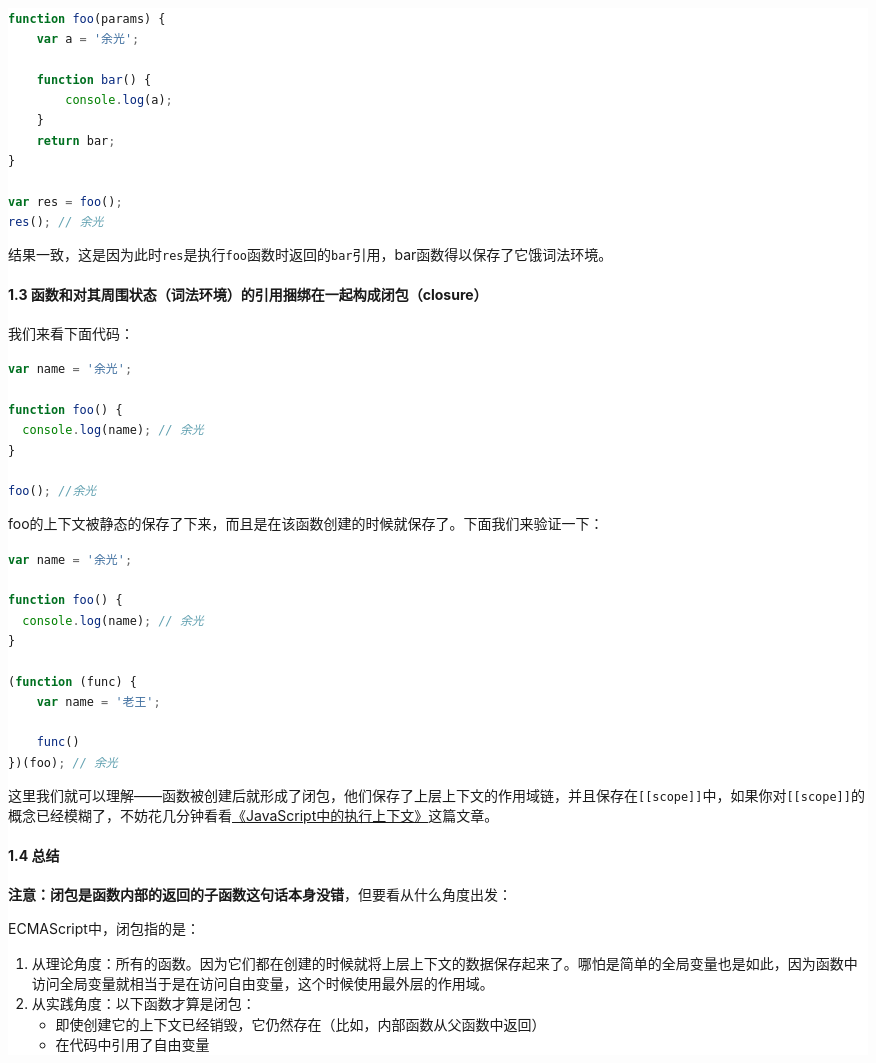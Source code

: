 ```js
function foo(params) {
    var a = '余光';

    function bar() {
        console.log(a);
    }
    return bar;
}

var res = foo();
res(); // 余光
```

结果一致，这是因为此时`res`是执行`foo`函数时返回的`bar`引用，bar函数得以保存了它饿词法环境。

#### 1.3 函数和对其周围状态（词法环境）的引用捆绑在一起构成闭包（closure）
我们来看下面代码：
```js
var name = '余光';

function foo() {
  console.log(name); // 余光
}

foo(); //余光
```
foo的上下文被静态的保存了下来，而且是在该函数创建的时候就保存了。下面我们来验证一下：

```js
var name = '余光';

function foo() {
  console.log(name); // 余光
}

(function (func) {
    var name = '老王';

    func()
})(foo); // 余光
```

这里我们就可以理解——函数被创建后就形成了闭包，他们保存了上层上下文的作用域链，并且保存在`[[scope]]`中，如果你对`[[scope]]`的概念已经模糊了，不妨花几分钟看看[《JavaScript中的执行上下文》](https://blog.csdn.net/jbj6568839z/article/details/106668345)这篇文章。

#### 1.4 总结
**注意：闭包是函数内部的返回的子函数这句话本身没错**，但要看从什么角度出发：

ECMAScript中，闭包指的是：

1. 从理论角度：所有的函数。因为它们都在创建的时候就将上层上下文的数据保存起来了。哪怕是简单的全局变量也是如此，因为函数中访问全局变量就相当于是在访问自由变量，这个时候使用最外层的作用域。
2. 从实践角度：以下函数才算是闭包：
    - 即使创建它的上下文已经销毁，它仍然存在（比如，内部函数从父函数中返回）
    - 在代码中引用了自由变量
